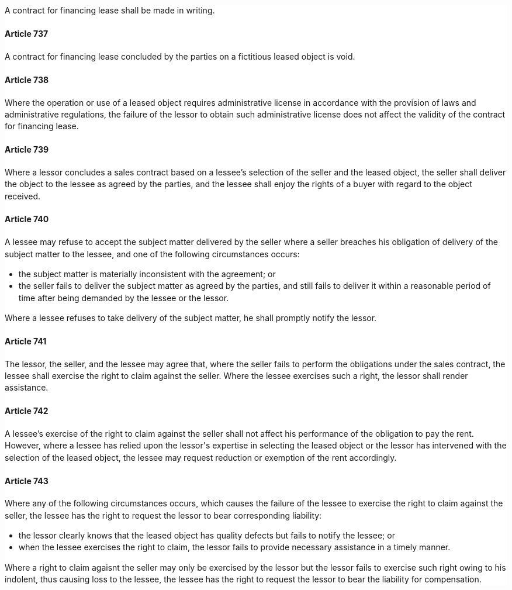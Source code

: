 A contract for financing lease shall be made in writing.

#### Article 737

A contract for financing lease concluded by the parties on a fictitious leased object is void.

#### Article 738

Where the operation or use of a leased object requires administrative license in accordance with the provision of laws and administrative regulations, the failure of the lessor to obtain such administrative license does not affect the validity of the contract for financing lease.

#### Article 739

Where a lessor concludes a sales contract based on a lessee’s selection of the seller and the leased object, the seller shall deliver the object to the lessee as agreed by the parties, and the lessee shall enjoy the rights of a buyer with regard to the object received.

#### Article 740

A lessee may refuse to accept the subject matter delivered by the seller where a seller breaches his obligation of delivery of the subject matter to the lessee, and one of the following circumstances occurs:

- the subject matter is materially inconsistent with the agreement; or
- the seller fails to deliver the subject matter as agreed by the parties, and still fails to deliver it within a reasonable period of time after being demanded by the lessee or the lessor.

Where a lessee refuses to take delivery of the subject matter, he shall promptly notify the lessor.

#### Article 741

The lessor, the seller, and the lessee may agree that, where the seller fails to perform the obligations under the sales contract, the lessee shall exercise the right to claim against the seller. Where the lessee exercises such a right, the lessor shall render assistance.



#### Article 742

A lessee’s exercise of the right to claim against the seller shall not affect his performance of the obligation to pay the rent. However, where a lessee has relied upon the lessor's expertise in selecting the leased object or the lessor has intervened with the selection of the leased object, the lessee may request reduction or exemption of the rent accordingly.

#### Article 743

Where any of the following circumstances occurs, which causes the failure of the lessee to exercise the right to claim against the seller, the lessee has the right to request the lessor to bear corresponding liability:

- the lessor clearly knows that the leased object has quality defects but fails to notify the lessee; or
- when the lessee exercises the right to claim, the lessor fails to provide necessary assistance in a timely manner.

Where a right to claim agaisnt the seller may only be exercised by the lessor but the lessor fails to exercise such right owing to his indolent, thus causing loss to the lessee, the lessee has the right to request the lessor to bear the liability for compensation.
